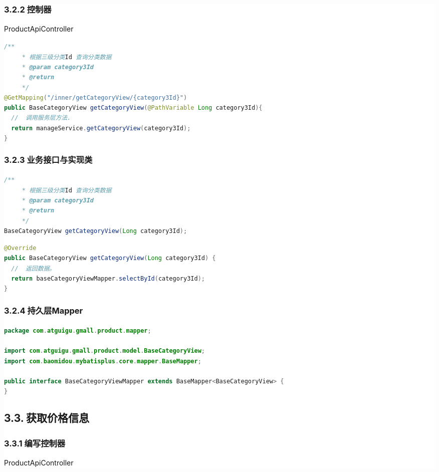 ### 3.2.2 控制器

ProductApiController

```java
/**
     * 根据三级分类Id 查询分类数据
     * @param category3Id
     * @return
     */
@GetMapping("/inner/getCategoryView/{category3Id}")
public BaseCategoryView getCategoryView(@PathVariable Long category3Id){
  //  调用服务层方法.
  return manageService.getCategoryView(category3Id);
}
```

### 3.2.3 业务接口与实现类

```java
/**
     * 根据三级分类Id 查询分类数据
     * @param category3Id
     * @return
     */
BaseCategoryView getCategoryView(Long category3Id);
```

```java
@Override
public BaseCategoryView getCategoryView(Long category3Id) {
  //  返回数据。
  return baseCategoryViewMapper.selectById(category3Id);
}
```

### 3.2.4  持久层Mapper

```java
package com.atguigu.gmall.product.mapper;

import com.atguigu.gmall.product.model.BaseCategoryView;
import com.baomidou.mybatisplus.core.mapper.BaseMapper;

public interface BaseCategoryViewMapper extends BaseMapper<BaseCategoryView> {
}
```

## 3.3. 获取价格信息

### 3.3.1 编写控制器

ProductApiController
